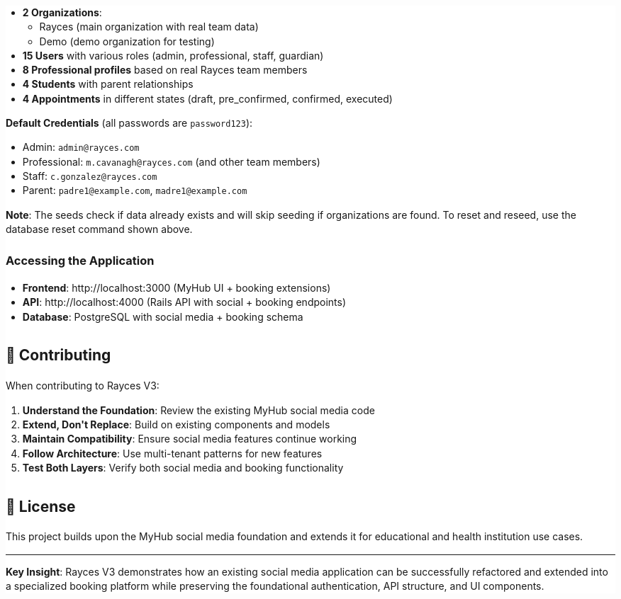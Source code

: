 - **2 Organizations**: 
  - Rayces (main organization with real team data)
  - Demo (demo organization for testing)
- **15 Users** with various roles (admin, professional, staff, guardian)
- **8 Professional profiles** based on real Rayces team members
- **4 Students** with parent relationships
- **4 Appointments** in different states (draft, pre_confirmed, confirmed, executed)

**Default Credentials** (all passwords are `password123`):
- Admin: `admin@rayces.com`
- Professional: `m.cavanagh@rayces.com` (and other team members)
- Staff: `c.gonzalez@rayces.com`
- Parent: `padre1@example.com`, `madre1@example.com`

**Note**: The seeds check if data already exists and will skip seeding if organizations are found. To reset and reseed, use the database reset command shown above.

### Accessing the Application
- **Frontend**: http://localhost:3000 (MyHub UI + booking extensions)
- **API**: http://localhost:4000 (Rails API with social + booking endpoints)
- **Database**: PostgreSQL with social media + booking schema

## 🤝 Contributing

When contributing to Rayces V3:

1. **Understand the Foundation**: Review the existing MyHub social media code
2. **Extend, Don't Replace**: Build on existing components and models
3. **Maintain Compatibility**: Ensure social media features continue working
4. **Follow Architecture**: Use multi-tenant patterns for new features
5. **Test Both Layers**: Verify both social media and booking functionality

## 📝 License

This project builds upon the MyHub social media foundation and extends it for educational and health institution use cases.

---

**Key Insight**: Rayces V3 demonstrates how an existing social media application can be successfully refactored and extended into a specialized booking platform while preserving the foundational authentication, API structure, and UI components. 